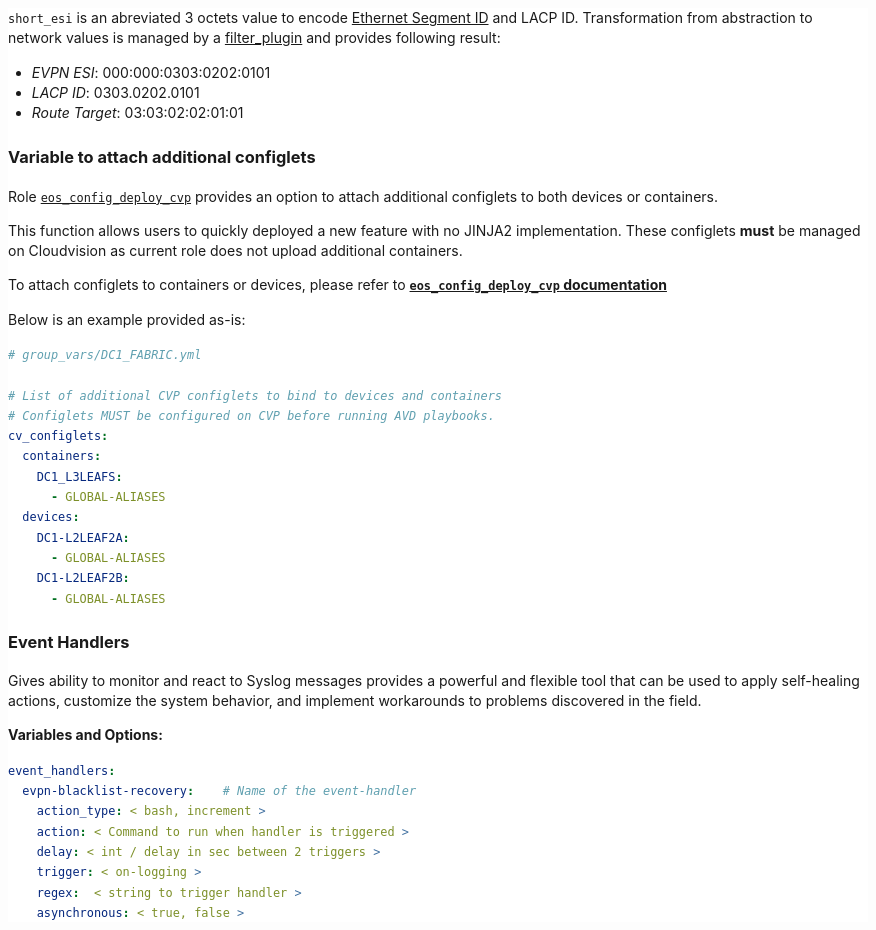 `short_esi` is an abreviated 3 octets value to encode [Ethernet Segment ID](https://tools.ietf.org/html/rfc7432#section-8.3.1) and LACP ID. Transformation from abstraction to network values is managed by a [filter_plugin](../../plugins/filter/esi_management.py) and provides following result:

- _EVPN ESI_: 000:000:0303:0202:0101
- _LACP ID_: 0303.0202.0101
- _Route Target_: 03:03:02:02:01:01

### Variable to attach additional configlets

Role [`eos_config_deploy_cvp`](../eos_config_deploy_cvp/README.md#add-additional-configlets) provides an option to attach additional configlets to both devices or containers.

This function allows users to quickly deployed a new feature with no JINJA2 implementation. These configlets **must** be managed on Cloudvision as current role does not upload additional containers.

To attach configlets to containers or devices, please refer to [**`eos_config_deploy_cvp` documentation**](../eos_config_deploy_cvp/README.md#add-additional-configlets)

Below is an example provided as-is:

```yaml
# group_vars/DC1_FABRIC.yml

# List of additional CVP configlets to bind to devices and containers
# Configlets MUST be configured on CVP before running AVD playbooks.
cv_configlets:
  containers:
    DC1_L3LEAFS:
      - GLOBAL-ALIASES
  devices:
    DC1-L2LEAF2A:
      - GLOBAL-ALIASES
    DC1-L2LEAF2B:
      - GLOBAL-ALIASES
```

### Event Handlers

Gives ability to monitor and react to Syslog messages provides a powerful and flexible tool that can be used to apply self-healing actions, customize the system behavior, and implement workarounds to problems discovered in the field.

**Variables and Options:**

```yaml
event_handlers:
  evpn-blacklist-recovery:    # Name of the event-handler
    action_type: < bash, increment >
    action: < Command to run when handler is triggered >
    delay: < int / delay in sec between 2 triggers >
    trigger: < on-logging >
    regex:  < string to trigger handler >
    asynchronous: < true, false >

```
